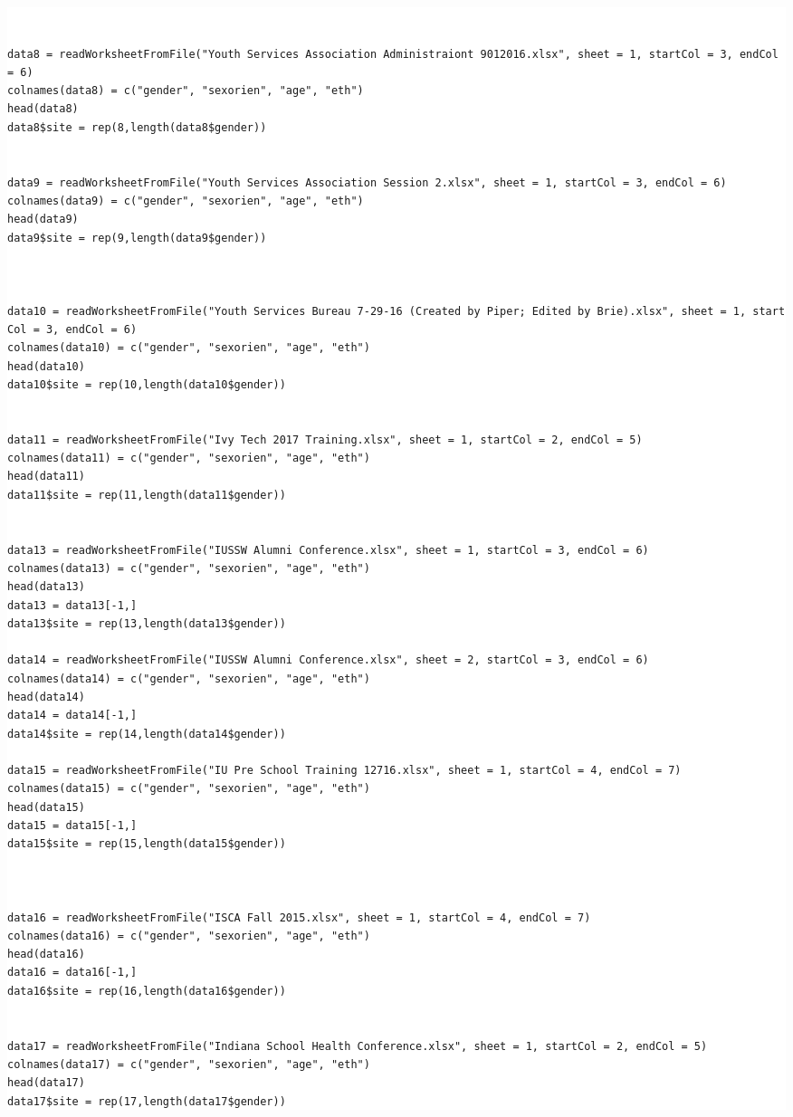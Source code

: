 ```{r}


data8 = readWorksheetFromFile("Youth Services Association Administraiont 9012016.xlsx", sheet = 1, startCol = 3, endCol = 6)
colnames(data8) = c("gender", "sexorien", "age", "eth")
head(data8)
data8$site = rep(8,length(data8$gender))


data9 = readWorksheetFromFile("Youth Services Association Session 2.xlsx", sheet = 1, startCol = 3, endCol = 6)
colnames(data9) = c("gender", "sexorien", "age", "eth")
head(data9)
data9$site = rep(9,length(data9$gender))



data10 = readWorksheetFromFile("Youth Services Bureau 7-29-16 (Created by Piper; Edited by Brie).xlsx", sheet = 1, startCol = 3, endCol = 6)
colnames(data10) = c("gender", "sexorien", "age", "eth")
head(data10)
data10$site = rep(10,length(data10$gender))


data11 = readWorksheetFromFile("Ivy Tech 2017 Training.xlsx", sheet = 1, startCol = 2, endCol = 5)
colnames(data11) = c("gender", "sexorien", "age", "eth")
head(data11)
data11$site = rep(11,length(data11$gender))


data13 = readWorksheetFromFile("IUSSW Alumni Conference.xlsx", sheet = 1, startCol = 3, endCol = 6)
colnames(data13) = c("gender", "sexorien", "age", "eth")
head(data13)
data13 = data13[-1,]
data13$site = rep(13,length(data13$gender))

data14 = readWorksheetFromFile("IUSSW Alumni Conference.xlsx", sheet = 2, startCol = 3, endCol = 6)
colnames(data14) = c("gender", "sexorien", "age", "eth")
head(data14)
data14 = data14[-1,]
data14$site = rep(14,length(data14$gender))

data15 = readWorksheetFromFile("IU Pre School Training 12716.xlsx", sheet = 1, startCol = 4, endCol = 7)
colnames(data15) = c("gender", "sexorien", "age", "eth")
head(data15)
data15 = data15[-1,]
data15$site = rep(15,length(data15$gender))



data16 = readWorksheetFromFile("ISCA Fall 2015.xlsx", sheet = 1, startCol = 4, endCol = 7)
colnames(data16) = c("gender", "sexorien", "age", "eth")
head(data16)
data16 = data16[-1,]
data16$site = rep(16,length(data16$gender))


data17 = readWorksheetFromFile("Indiana School Health Conference.xlsx", sheet = 1, startCol = 2, endCol = 5)
colnames(data17) = c("gender", "sexorien", "age", "eth")
head(data17)
data17$site = rep(17,length(data17$gender))
```